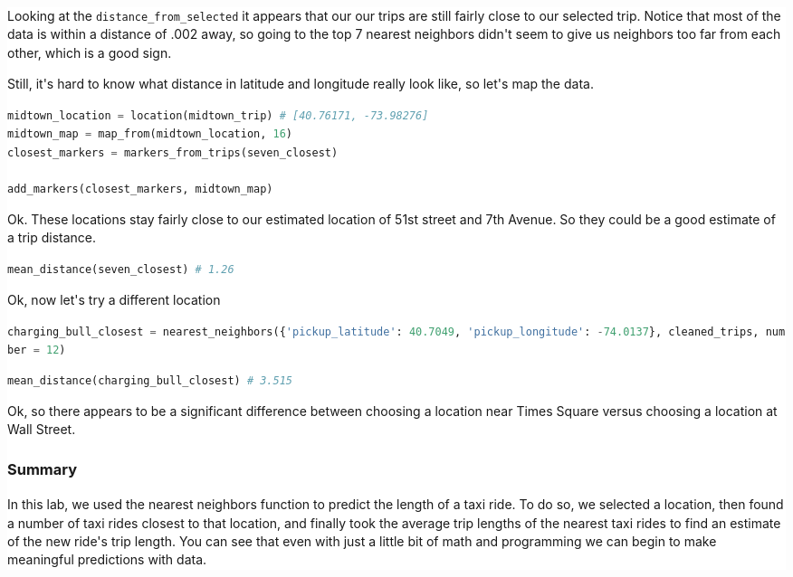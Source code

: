 Looking at the `distance_from_selected` it appears that our our trips are still fairly close to our selected trip.  Notice that most of the data is within a distance of .002 away, so going to the top 7 nearest neighbors didn't seem to give us neighbors too far from each other, which is a good sign.

Still, it's hard to know what distance in latitude and longitude really look like, so let's map the data. 


```python
midtown_location = location(midtown_trip) # [40.76171, -73.98276]
midtown_map = map_from(midtown_location, 16)
closest_markers = markers_from_trips(seven_closest)

add_markers(closest_markers, midtown_map)
```

Ok.  These locations stay fairly close to our estimated location of 51st street and 7th Avenue.  So they could be a good estimate of a trip distance.


```python
mean_distance(seven_closest) # 1.26
```

Ok, now let's try a different location


```python
charging_bull_closest = nearest_neighbors({'pickup_latitude': 40.7049, 'pickup_longitude': -74.0137}, cleaned_trips, number = 12)
```


```python
mean_distance(charging_bull_closest) # 3.515
```

Ok, so there appears to be a significant difference between choosing a location near Times Square versus choosing a location at Wall Street.

### Summary

In this lab, we used the nearest neighbors function to predict the length of a taxi ride.  To do so, we selected a location, then found a number of taxi rides closest to that location, and finally took the average trip lengths of the nearest taxi rides to find an estimate of the new ride's trip length.  You can see that even with just a little bit of math and programming we can begin to make meaningful predictions with data.
